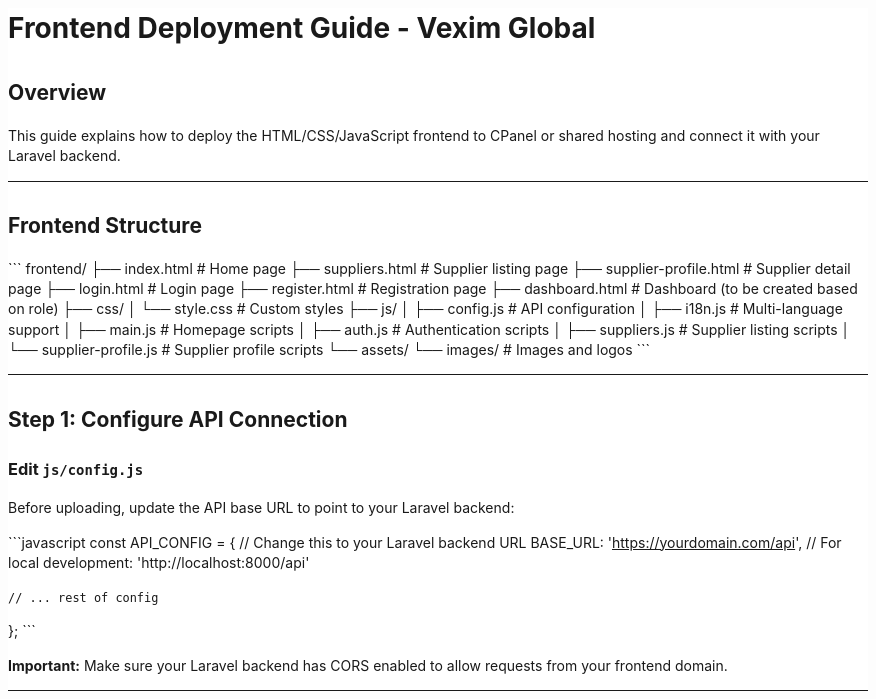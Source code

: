 # Frontend Deployment Guide - Vexim Global

## Overview
This guide explains how to deploy the HTML/CSS/JavaScript frontend to CPanel or shared hosting and connect it with your Laravel backend.

---

## Frontend Structure

\`\`\`
frontend/
├── index.html              # Home page
├── suppliers.html          # Supplier listing page
├── supplier-profile.html   # Supplier detail page
├── login.html             # Login page
├── register.html          # Registration page
├── dashboard.html         # Dashboard (to be created based on role)
├── css/
│   └── style.css          # Custom styles
├── js/
│   ├── config.js          # API configuration
│   ├── i18n.js            # Multi-language support
│   ├── main.js            # Homepage scripts
│   ├── auth.js            # Authentication scripts
│   ├── suppliers.js       # Supplier listing scripts
│   └── supplier-profile.js # Supplier profile scripts
└── assets/
    └── images/            # Images and logos
\`\`\`

---

## Step 1: Configure API Connection

### Edit `js/config.js`

Before uploading, update the API base URL to point to your Laravel backend:

\`\`\`javascript
const API_CONFIG = {
    // Change this to your Laravel backend URL
    BASE_URL: 'https://yourdomain.com/api',
    // For local development: 'http://localhost:8000/api'
    
    // ... rest of config
};
\`\`\`

**Important:** Make sure your Laravel backend has CORS enabled to allow requests from your frontend domain.

---